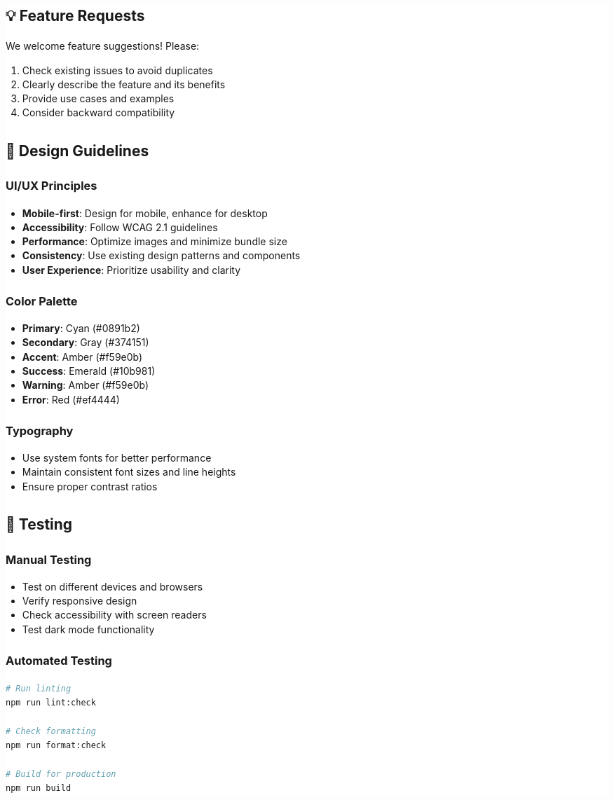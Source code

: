 ## 💡 Feature Requests

We welcome feature suggestions! Please:

1. Check existing issues to avoid duplicates
2. Clearly describe the feature and its benefits
3. Provide use cases and examples
4. Consider backward compatibility

## 🎨 Design Guidelines

### UI/UX Principles

- **Mobile-first**: Design for mobile, enhance for desktop
- **Accessibility**: Follow WCAG 2.1 guidelines
- **Performance**: Optimize images and minimize bundle size
- **Consistency**: Use existing design patterns and components
- **User Experience**: Prioritize usability and clarity

### Color Palette

- **Primary**: Cyan (#0891b2)
- **Secondary**: Gray (#374151)
- **Accent**: Amber (#f59e0b)
- **Success**: Emerald (#10b981)
- **Warning**: Amber (#f59e0b)
- **Error**: Red (#ef4444)

### Typography

- Use system fonts for better performance
- Maintain consistent font sizes and line heights
- Ensure proper contrast ratios

## 🧪 Testing

### Manual Testing

- Test on different devices and browsers
- Verify responsive design
- Check accessibility with screen readers
- Test dark mode functionality

### Automated Testing

```bash
# Run linting
npm run lint:check

# Check formatting
npm run format:check

# Build for production
npm run build
```
